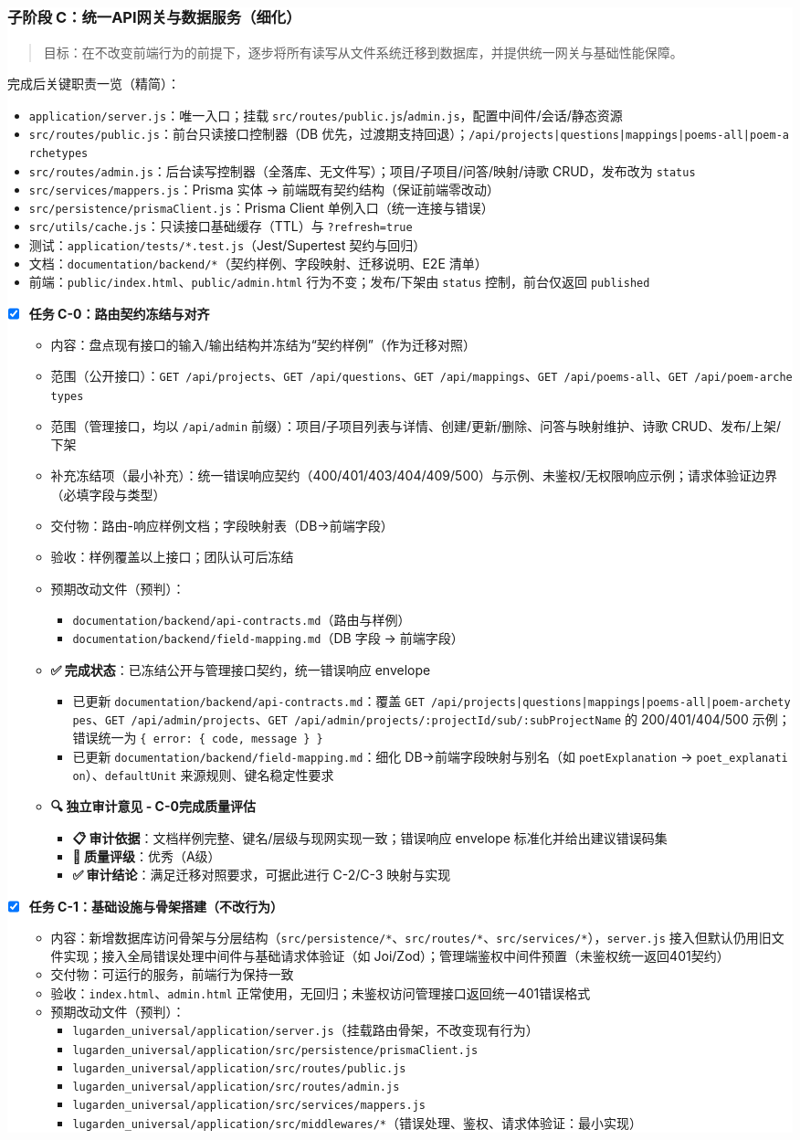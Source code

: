 





### **子阶段 C：统一API网关与数据服务（细化）**

 > 目标：在不改变前端行为的前提下，逐步将所有读写从文件系统迁移到数据库，并提供统一网关与基础性能保障。

  完成后关键职责一览（精简）：
  - `application/server.js`：唯一入口；挂载 `src/routes/public.js`/`admin.js`，配置中间件/会话/静态资源
  - `src/routes/public.js`：前台只读接口控制器（DB 优先，过渡期支持回退）；`/api/projects|questions|mappings|poems-all|poem-archetypes`
  - `src/routes/admin.js`：后台读写控制器（全落库、无文件写）；项目/子项目/问答/映射/诗歌 CRUD，发布改为 `status`
  - `src/services/mappers.js`：Prisma 实体 → 前端既有契约结构（保证前端零改动）
  - `src/persistence/prismaClient.js`：Prisma Client 单例入口（统一连接与错误）
  - `src/utils/cache.js`：只读接口基础缓存（TTL）与 `?refresh=true`
  - 测试：`application/tests/*.test.js`（Jest/Supertest 契约与回归）
  - 文档：`documentation/backend/*`（契约样例、字段映射、迁移说明、E2E 清单）
  - 前端：`public/index.html`、`public/admin.html` 行为不变；发布/下架由 `status` 控制，前台仅返回 `published`

- [x] **任务 C-0：路由契约冻结与对齐**
  - 内容：盘点现有接口的输入/输出结构并冻结为“契约样例”（作为迁移对照）
  - 范围（公开接口）：`GET /api/projects`、`GET /api/questions`、`GET /api/mappings`、`GET /api/poems-all`、`GET /api/poem-archetypes`
  - 范围（管理接口，均以 `/api/admin` 前缀）：项目/子项目列表与详情、创建/更新/删除、问答与映射维护、诗歌 CRUD、发布/上架/下架
  - 补充冻结项（最小补充）：统一错误响应契约（400/401/403/404/409/500）与示例、未鉴权/无权限响应示例；请求体验证边界（必填字段与类型）
  - 交付物：路由-响应样例文档；字段映射表（DB→前端字段）
  - 验收：样例覆盖以上接口；团队认可后冻结
  - 预期改动文件（预判）：
    - `documentation/backend/api-contracts.md`（路由与样例）
    - `documentation/backend/field-mapping.md`（DB 字段 → 前端字段）

  - **✅ 完成状态**：已冻结公开与管理接口契约，统一错误响应 envelope
    - 已更新 `documentation/backend/api-contracts.md`：覆盖 `GET /api/projects|questions|mappings|poems-all|poem-archetypes`、`GET /api/admin/projects`、`GET /api/admin/projects/:projectId/sub/:subProjectName` 的 200/401/404/500 示例；错误统一为 `{ error: { code, message } }`
    - 已更新 `documentation/backend/field-mapping.md`：细化 DB→前端字段映射与别名（如 `poetExplanation` → `poet_explanation`）、`defaultUnit` 来源规则、键名稳定性要求
  - **🔍 独立审计意见 - C-0完成质量评估**
    - **📋 审计依据**：文档样例完整、键名/层级与现网实现一致；错误响应 envelope 标准化并给出建议错误码集
    - **🎯 质量评级**：优秀（A级）
    - **✅ 审计结论**：满足迁移对照要求，可据此进行 C-2/C-3 映射与实现

- [x] **任务 C-1：基础设施与骨架搭建（不改行为）**
  - 内容：新增数据库访问骨架与分层结构（`src/persistence/*`、`src/routes/*`、`src/services/*`），`server.js` 接入但默认仍用旧文件实现；接入全局错误处理中间件与基础请求体验证（如 Joi/Zod）；管理端鉴权中间件预置（未鉴权统一返回401契约）
  - 交付物：可运行的服务，前端行为保持一致
  - 验收：`index.html`、`admin.html` 正常使用，无回归；未鉴权访问管理接口返回统一401错误格式
  - 预期改动文件（预判）：
    - `lugarden_universal/application/server.js`（挂载路由骨架，不改变现有行为）
    - `lugarden_universal/application/src/persistence/prismaClient.js`
    - `lugarden_universal/application/src/routes/public.js`
    - `lugarden_universal/application/src/routes/admin.js`
    - `lugarden_universal/application/src/services/mappers.js`
    - `lugarden_universal/application/src/middlewares/*`（错误处理、鉴权、请求体验证：最小实现）
